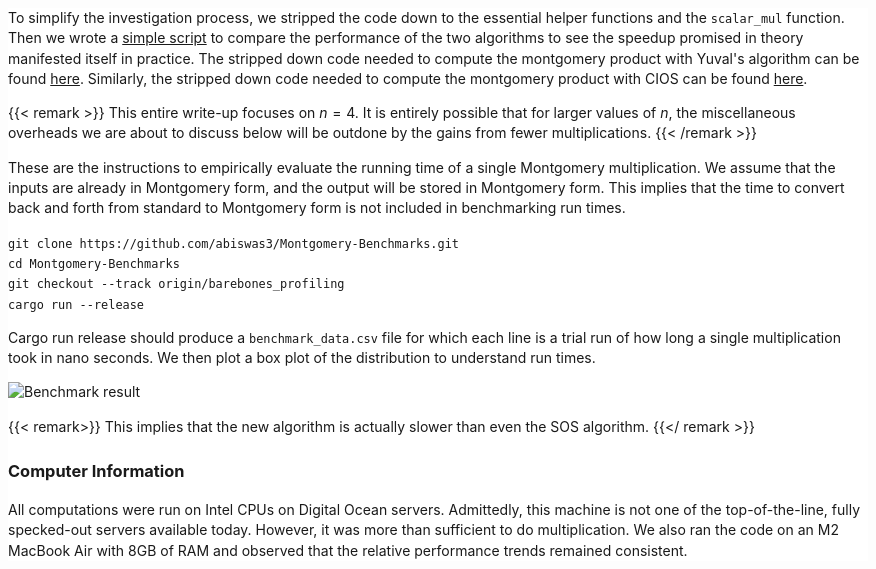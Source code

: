 To simplify the investigation process, we stripped the code down to the essential helper functions and the ```scalar_mul``` function. 
Then we wrote a [simple script](https://github.com/abiswas3/Montgomery-Benchmarks/blob/barebones_profiling/src/main.rs) to compare the performance of the two algorithms to see the speedup promised in theory manifested itself in practice.
The stripped down code needed to compute the montgomery product with Yuval's algorithm can be found [here](https://github.com/abiswas3/Montgomery-Benchmarks/blob/barebones_profiling/src/yuval_mult.rs).
Similarly, the stripped down code needed to compute the montgomery product with CIOS can be found [here](https://github.com/abiswas3/Montgomery-Benchmarks/blob/barebones_profiling/src/optimised_cios.rs).

[^g]: The comments claim that this is CIOS, but if you refer to the algorithms in Acar's thesis, this is defined as SOS.

[^z3]:The CIOS algorithm description can also be found Acar's thesis.
 
[^y]: The only change we made was we [unrolled](https://github.com/abiswas3/Montgomery-Benchmarks/blob/0263c89bce53ea62ff7d9cba143020443b763659/src/yuval_mult.rs#L34) for ```addv``` helper method for $n=4$.
This only sped things up.


{{< remark >}}
This entire write-up focuses on $n=4$. 
It is entirely possible that for larger values of $n$, the miscellaneous overheads we are about to discuss below will be outdone by the gains from fewer multiplications. 
{{< /remark >}}

These are the instructions to empirically evaluate the running time of a single Montgomery multiplication. 
We assume that the inputs are already in Montgomery form, 
and the output will be stored in Montgomery form.
This implies that the time to convert back and forth from standard
to Montgomery form is not included in benchmarking run times.

```
git clone https://github.com/abiswas3/Montgomery-Benchmarks.git
cd Montgomery-Benchmarks
git checkout --track origin/barebones_profiling
cargo run --release
```
Cargo run release should produce a `benchmark_data.csv` file for which each line is a trial run of how long a single multiplication took in nano seconds.
We then plot a box plot of the distribution to understand run times.

![Benchmark result](/images/mont_mult/bench.jpeg)

{{< remark>}}
This implies that the new algorithm is actually slower than even the SOS algorithm.
{{</ remark >}}

### Computer Information

All computations were run on Intel CPUs on Digital Ocean servers.
Admittedly, this machine is not one of the top-of-the-line, fully specked-out servers available today. 
However, it was more than sufficient to do multiplication. 
We also ran the code on an M2 MacBook Air with 8GB of RAM and observed that the relative performance trends remained consistent.


[^z]: The terms word, digit, limbs are all interchangeable. For everything we discuss here, the word size is 64-bits. So a 2-limb integer is just an integer that takes 2$\times$ 64 bits to describe.
[^z2]: A description of this algorithm can be found in [Chapter 1 of Acar's Phd thesis](papers/Acard.pdf).
[^e]: This is usually because most CPU's do not directly offer a modulo instruction natively.
[^a]: The terms words and digits are sometimes used interchangeably. A word in this post will always be 64 bits of memory.
[^aa]: These are the operations that the algorithms need. When running code on an actual CPU, there are other instructional overheads -- OS code, memory freeing etc.
[^z4]: We are abstracting over some details here.